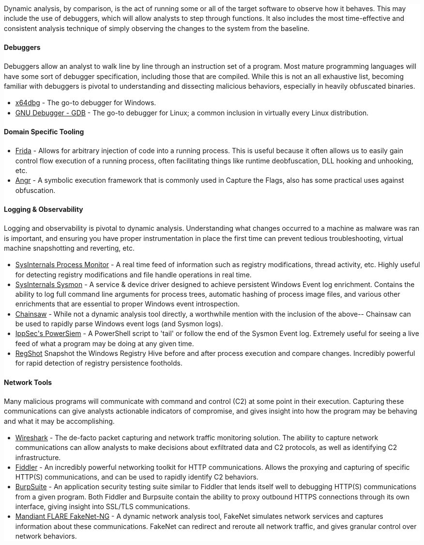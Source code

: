 Dynamic analysis, by comparison, is the act of running some or all of the target software to observe how it behaves. This may include the use of debuggers, which will allow analysts to step through functions. It also includes the most time-effective and consistent analysis technique of simply observing the changes to the system from the baseline.

#### Debuggers

Debuggers allow an analyst to walk line by line through an instruction set of a program. Most mature programming languages will have some sort of debugger specification, including those that are compiled. While this is not an all exhaustive list, becoming familiar with debuggers is pivotal to understanding and dissecting malicious behaviors, especially in heavily obfuscated binaries.

- [x64dbg](https://x64dbg.com/) - The go-to debugger for Windows.
- [GNU Debugger - GDB](https://sourceware.org/gdb/) - The go-to debugger for Linux; a common inclusion in virtually every Linux distribution.

#### Domain Specific Tooling

- [Frida](https://frida.re/docs/home/) - Allows for arbitrary injection of code into a running process. This is useful because it often allows us to easily gain control flow execution of a running process, often facilitating things like runtime deobfuscation, DLL hooking and unhooking, etc.
- [Angr](https://angr.io/) - A symbolic execution framework that is commonly used in Capture the Flags, also has some practical uses against obfuscation.

#### Logging & Observability

Logging and observability is pivotal to dynamic analysis. Understanding what changes occurred to a machine as malware was ran is important, and ensuring you have proper instrumentation in place the first time can prevent tedious troubleshooting, virtual machine snapshotting and reverting, etc.

- [SysInternals Process Monitor](https://learn.microsoft.com/en-us/sysinternals/downloads/procmon) - A real time feed of information such as registry modifications, thread activity, etc. Highly useful for detecting registry modifications and file handle operations in real time.
- [SysInternals Sysmon](https://learn.microsoft.com/en-us/sysinternals/downloads/sysmon) - A service & device driver designed to achieve persistent Windows Event log enrichment. Contains the ability to log full command line arguments for process trees, automatic hashing of process image files, and various other enrichments that are essential to proper Windows event introspection.
- [Chainsaw](https://github.com/WithSecureLabs/chainsaw) - While not a dynamic analysis tool directly, a worthwhile mention with the inclusion of the above-- Chainsaw can be used to rapidly parse Windows event logs (and Sysmon logs).
- [IppSec's PowerSiem](https://github.com/IppSec/PowerSiem) - A PowerShell script to 'tail' or follow the end of the Sysmon Event log. Extremely useful for seeing a live feed of what a program may be doing at any given time.
- [RegShot](https://sourceforge.net/projects/regshot/) Snapshot the Windows Registry Hive before and after process execution and compare changes. Incredibly powerful for rapid detection of registry persistence footholds.

#### Network Tools

Many malicious programs will communicate with command and control (C2) at some point in their execution. Capturing these communications can give analysts actionable indicators of compromise, and gives insight into how the program may be behaving and what it may be accomplishing.

- [Wireshark](https://www.wireshark.org/) - The de-facto packet capturing and network traffic monitoring solution. The ability to capture network communications can allow analysts to make decisions about exfiltrated data and C2 protocols, as well as identifying C2 infrastructure.
- [Fiddler](https://www.telerik.com/fiddler) - An incredibly powerful networking toolkit for HTTP communications. Allows the proxying and capturing of specific HTTP(S) communications, and can be used to rapidly identify C2 behaviors.
- [BurpSuite](https://portswigger.net/burp) - An application security testing suite similar to Fiddler that lends itself well to debugging HTTP(S) communications from a given program. Both Fiddler and Burpsuite contain the ability to proxy outbound HTTPS connections through its own interface, giving insight into SSL/TLS communications.
- [Mandiant FLARE FakeNet-NG](https://github.com/mandiant/flare-fakenet-ng) - A dynamic network analysis tool, FakeNet simulates network services and captures information about these communications. FakeNet can redirect and reroute all network traffic, and gives granular control over network behaviors.